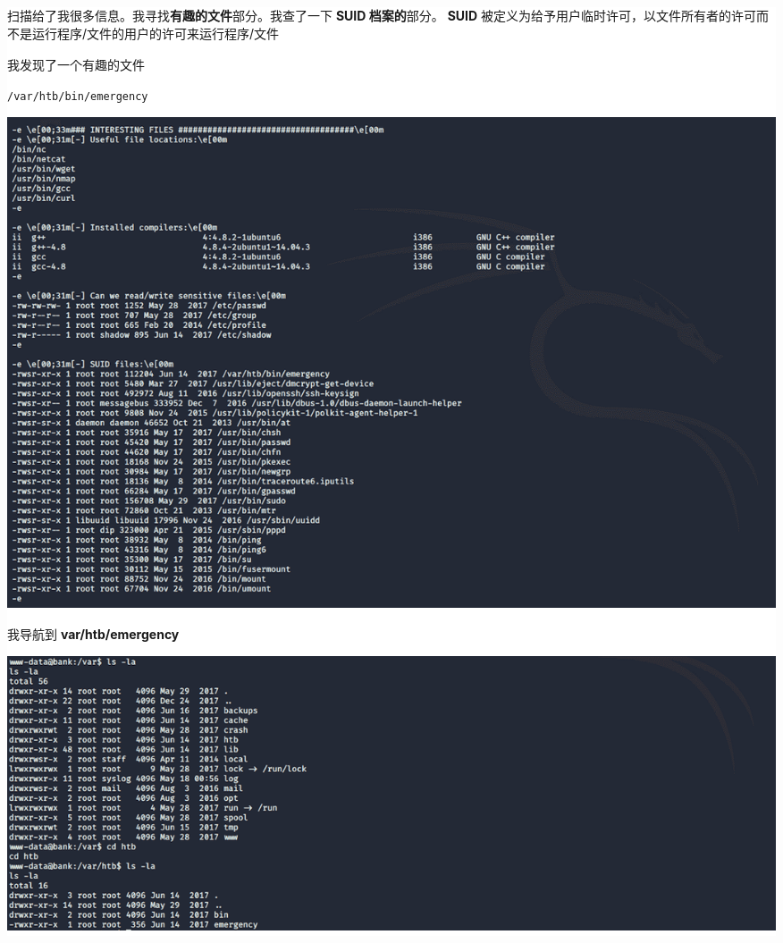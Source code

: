 扫描给了我很多信息。我寻找**有趣的文件**部分。我查了一下 **SUID 档案的**部分。 **SUID** 被定义为给予用户临时许可，以文件所有者的许可而不是运行程序/文件的用户的许可来运行程序/文件

我发现了一个有趣的文件

```
/var/htb/bin/emergency
```

![Screenshot-2020-05-17-at-22.53.13](img/54dbcf874610bcde717f934037170cd3.png)

我导航到 **var/htb/emergency**

![Screenshot-2020-05-17-at-23.19.03](img/77f4458985fe645b4fbdc9f240f710b9.png)
